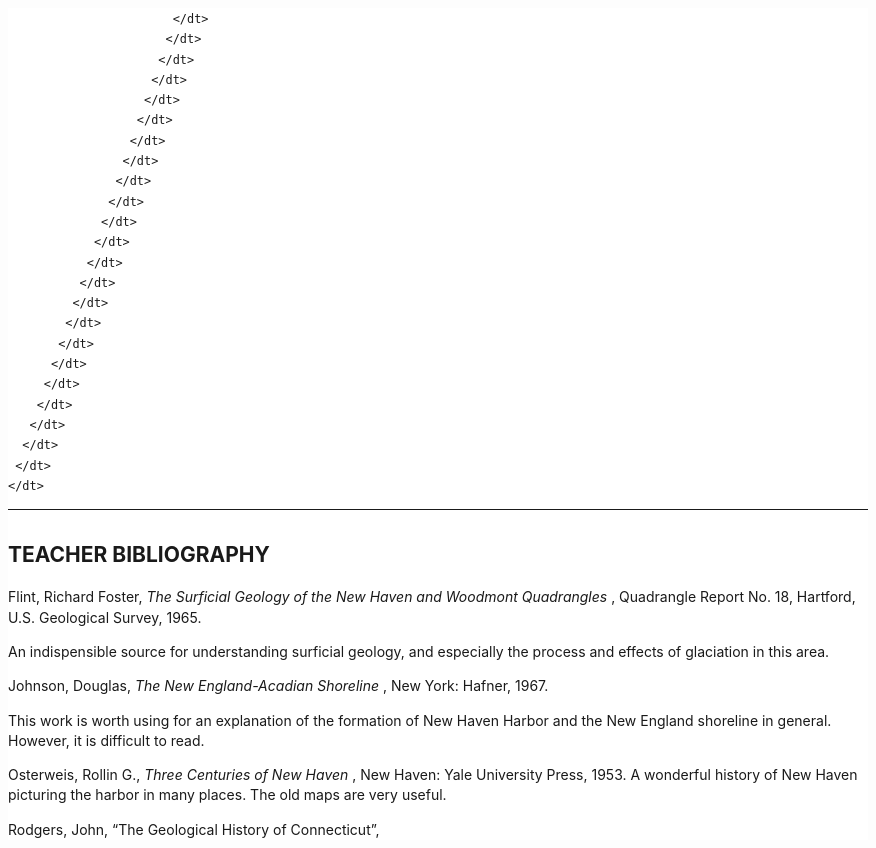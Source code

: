                            </dt>
                          </dt>
                         </dt>
                        </dt>
                       </dt>
                      </dt>
                     </dt>
                    </dt>
                   </dt>
                  </dt>
                 </dt>
                </dt>
               </dt>
              </dt>
             </dt>
            </dt>
           </dt>
          </dt>
         </dt>
        </dt>
       </dt>
      </dt>
     </dt>
    </dt>
   </dt>
  </dl>
 </blockquote>
 <hr/>
 <h2>
  TEACHER BIBLIOGRAPHY
 </h2>
 Flint, Richard Foster,
 <i>
  The Surficial Geology of the New Haven and Woodmont
 </i>
 <i>
  Quadrangles
 </i>
 , Quadrangle Report No. 18, Hartford, U.S. Geological Survey, 1965.
 <p>
  An indispensible source for understanding surficial geology, and especially the process and effects of glaciation in this area.
 </p>
 <p>
  Johnson, Douglas,
  <i>
   The New England-Acadian Shoreline
  </i>
  , New York: Hafner, 1967.
 </p>
 <p>
  This work is worth using for an explanation of the formation of New Haven Harbor and the New England shoreline in general. However, it is difficult to read.
 </p>
 <p>
  Osterweis, Rollin G.,
  <i>
   Three Centuries of New Haven
  </i>
  , New Haven: Yale University Press, 1953. A wonderful history of New Haven picturing the harbor in many places. The old maps are very useful.
 </p>
 <p>
  Rodgers, John, “The Geological History of Connecticut”,